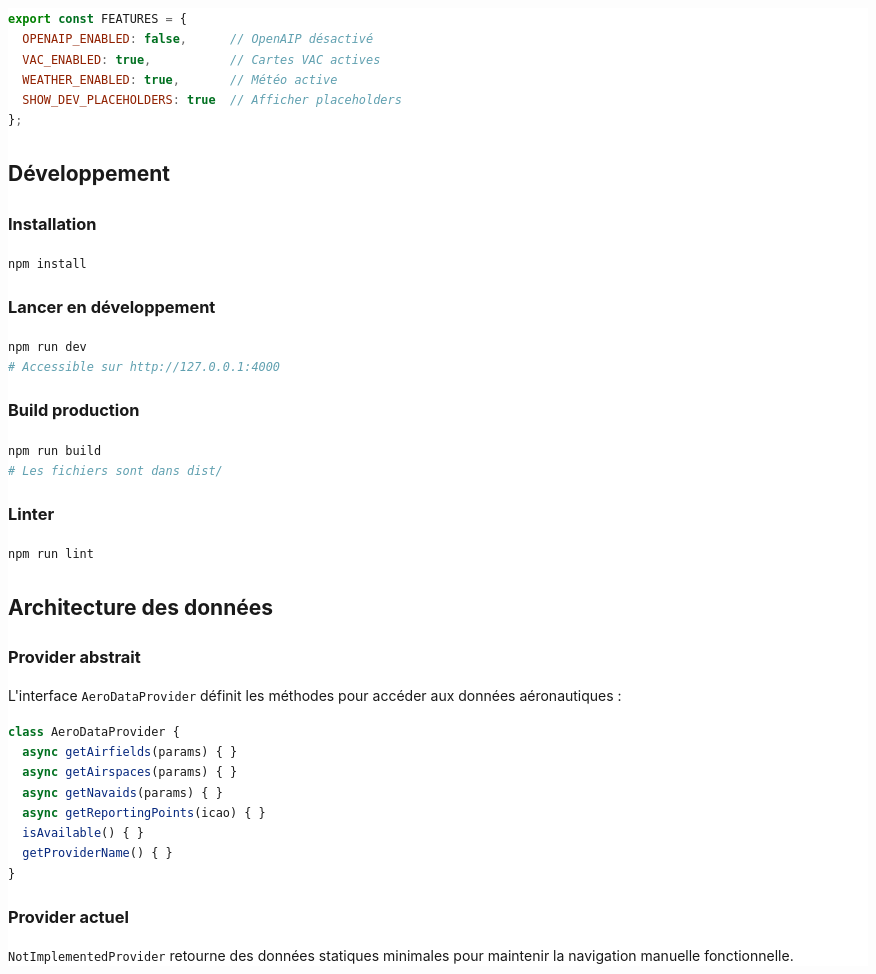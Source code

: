 ```javascript
export const FEATURES = {
  OPENAIP_ENABLED: false,      // OpenAIP désactivé
  VAC_ENABLED: true,           // Cartes VAC actives
  WEATHER_ENABLED: true,       // Météo active
  SHOW_DEV_PLACEHOLDERS: true  // Afficher placeholders
};
```

## Développement

### Installation
```bash
npm install
```

### Lancer en développement
```bash
npm run dev
# Accessible sur http://127.0.0.1:4000
```

### Build production
```bash
npm run build
# Les fichiers sont dans dist/
```

### Linter
```bash
npm run lint
```

## Architecture des données

### Provider abstrait
L'interface `AeroDataProvider` définit les méthodes pour accéder aux données aéronautiques :

```javascript
class AeroDataProvider {
  async getAirfields(params) { }
  async getAirspaces(params) { }
  async getNavaids(params) { }
  async getReportingPoints(icao) { }
  isAvailable() { }
  getProviderName() { }
}
```

### Provider actuel
`NotImplementedProvider` retourne des données statiques minimales pour maintenir la navigation manuelle fonctionnelle.
